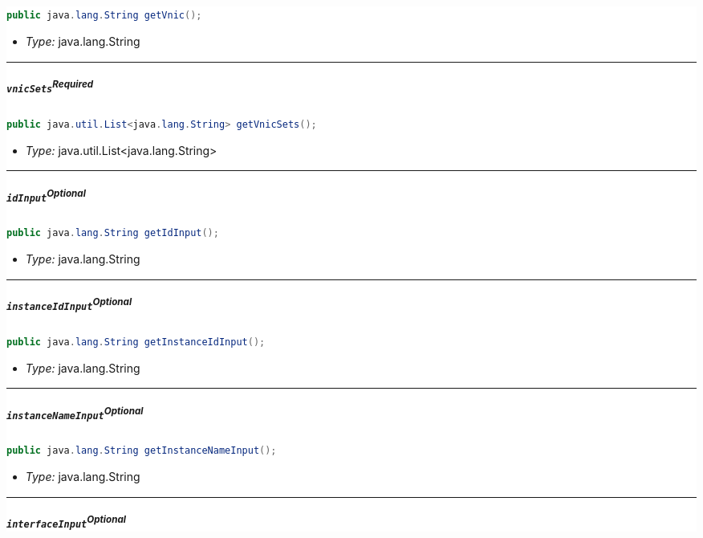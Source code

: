 ```java
public java.lang.String getVnic();
```

- *Type:* java.lang.String

---

##### `vnicSets`<sup>Required</sup> <a name="vnicSets" id="@cdktf/provider-opc.dataOpcComputeNetworkInterface.DataOpcComputeNetworkInterface.property.vnicSets"></a>

```java
public java.util.List<java.lang.String> getVnicSets();
```

- *Type:* java.util.List<java.lang.String>

---

##### `idInput`<sup>Optional</sup> <a name="idInput" id="@cdktf/provider-opc.dataOpcComputeNetworkInterface.DataOpcComputeNetworkInterface.property.idInput"></a>

```java
public java.lang.String getIdInput();
```

- *Type:* java.lang.String

---

##### `instanceIdInput`<sup>Optional</sup> <a name="instanceIdInput" id="@cdktf/provider-opc.dataOpcComputeNetworkInterface.DataOpcComputeNetworkInterface.property.instanceIdInput"></a>

```java
public java.lang.String getInstanceIdInput();
```

- *Type:* java.lang.String

---

##### `instanceNameInput`<sup>Optional</sup> <a name="instanceNameInput" id="@cdktf/provider-opc.dataOpcComputeNetworkInterface.DataOpcComputeNetworkInterface.property.instanceNameInput"></a>

```java
public java.lang.String getInstanceNameInput();
```

- *Type:* java.lang.String

---

##### `interfaceInput`<sup>Optional</sup> <a name="interfaceInput" id="@cdktf/provider-opc.dataOpcComputeNetworkInterface.DataOpcComputeNetworkInterface.property.interfaceInput"></a>
